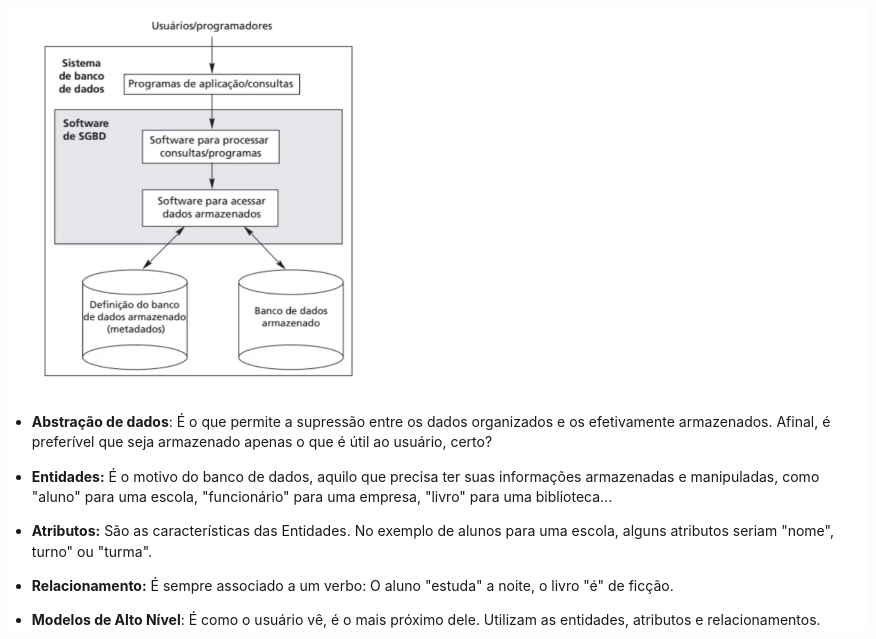 <img src="./assets/2-db-system-schema.png" alt="Esquema de um Sistema de Banco de dados" width="45%">

- **Abstração de dados**: É o que permite a supressão entre os dados organizados e os efetivamente armazenados. Afinal, é preferível que seja armazenado apenas o que é útil ao usuário, certo?

- **Entidades:** É o motivo do banco de dados, aquilo que precisa ter suas informações armazenadas e manipuladas, como "aluno" para uma escola, "funcionário" para uma empresa, "livro" para uma biblioteca...

- **Atributos:** São as características das Entidades. No exemplo de alunos para uma escola, alguns atributos seriam "nome", turno" ou "turma".

- **Relacionamento:** É sempre associado a um verbo: O aluno "estuda" a noite, o livro "é" de ficção.

- **Modelos de Alto Nível**: É como o usuário vê, é o mais próximo dele. Utilizam as entidades, atributos e relacionamentos.
